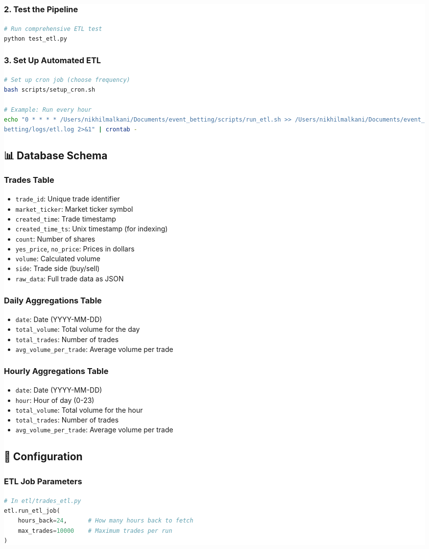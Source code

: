 ### 2. Test the Pipeline

```bash
# Run comprehensive ETL test
python test_etl.py
```

### 3. Set Up Automated ETL

```bash
# Set up cron job (choose frequency)
bash scripts/setup_cron.sh

# Example: Run every hour
echo "0 * * * * /Users/nikhilmalkani/Documents/event_betting/scripts/run_etl.sh >> /Users/nikhilmalkani/Documents/event_betting/logs/etl.log 2>&1" | crontab -
```

## 📊 Database Schema

### Trades Table
- `trade_id`: Unique trade identifier
- `market_ticker`: Market ticker symbol
- `created_time`: Trade timestamp
- `created_time_ts`: Unix timestamp (for indexing)
- `count`: Number of shares
- `yes_price`, `no_price`: Prices in dollars
- `volume`: Calculated volume
- `side`: Trade side (buy/sell)
- `raw_data`: Full trade data as JSON

### Daily Aggregations Table
- `date`: Date (YYYY-MM-DD)
- `total_volume`: Total volume for the day
- `total_trades`: Number of trades
- `avg_volume_per_trade`: Average volume per trade

### Hourly Aggregations Table
- `date`: Date (YYYY-MM-DD)
- `hour`: Hour of day (0-23)
- `total_volume`: Total volume for the hour
- `total_trades`: Number of trades
- `avg_volume_per_trade`: Average volume per trade

## 🔧 Configuration

### ETL Job Parameters

```python
# In etl/trades_etl.py
etl.run_etl_job(
    hours_back=24,      # How many hours back to fetch
    max_trades=10000    # Maximum trades per run
)
```
